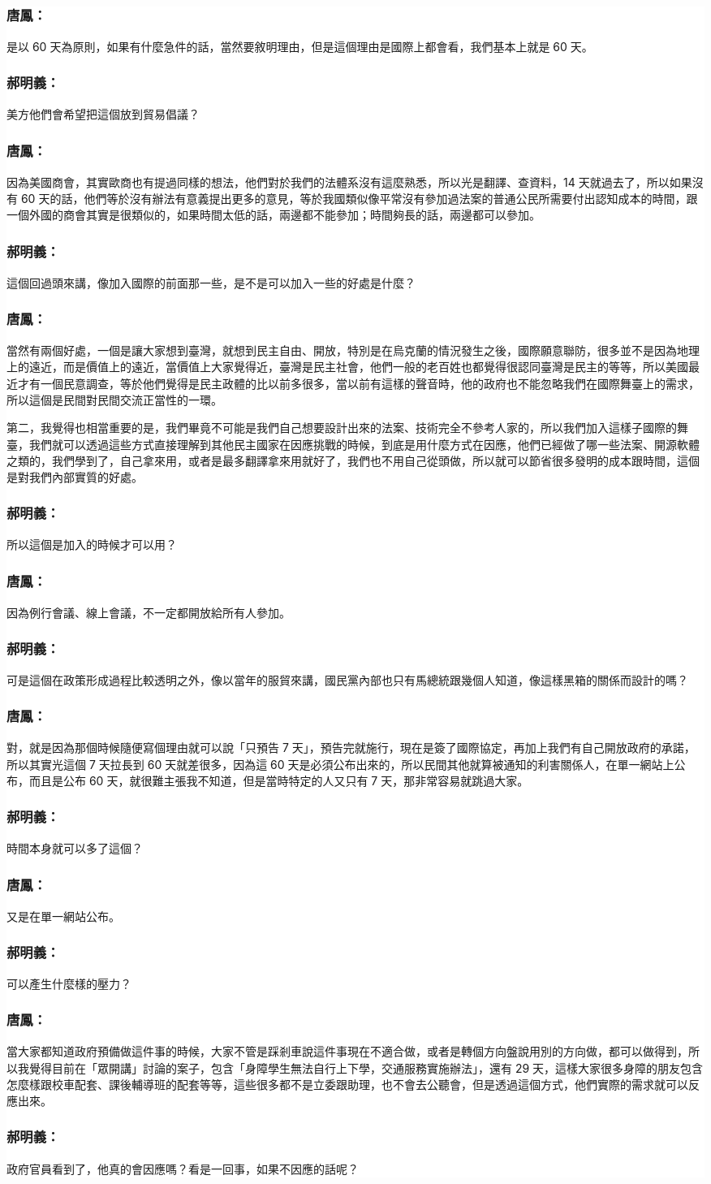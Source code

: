 ### 唐鳳：
是以 60 天為原則，如果有什麼急件的話，當然要敘明理由，但是這個理由是國際上都會看，我們基本上就是 60 天。

### 郝明義：
美方他們會希望把這個放到貿易倡議？

### 唐鳳：
因為美國商會，其實歐商也有提過同樣的想法，他們對於我們的法體系沒有這麼熟悉，所以光是翻譯、查資料，14 天就過去了，所以如果沒有 60 天的話，他們等於沒有辦法有意義提出更多的意見，等於我國類似像平常沒有參加過法案的普通公民所需要付出認知成本的時間，跟一個外國的商會其實是很類似的，如果時間太低的話，兩邊都不能參加；時間夠長的話，兩邊都可以參加。

### 郝明義：
這個回過頭來講，像加入國際的前面那一些，是不是可以加入一些的好處是什麼？

### 唐鳳：
當然有兩個好處，一個是讓大家想到臺灣，就想到民主自由、開放，特別是在烏克蘭的情況發生之後，國際願意聯防，很多並不是因為地理上的遠近，而是價值上的遠近，當價值上大家覺得近，臺灣是民主社會，他們一般的老百姓也都覺得很認同臺灣是民主的等等，所以美國最近才有一個民意調查，等於他們覺得是民主政體的比以前多很多，當以前有這樣的聲音時，他的政府也不能忽略我們在國際舞臺上的需求，所以這個是民間對民間交流正當性的一環。

第二，我覺得也相當重要的是，我們畢竟不可能是我們自己想要設計出來的法案、技術完全不參考人家的，所以我們加入這樣子國際的舞臺，我們就可以透過這些方式直接理解到其他民主國家在因應挑戰的時候，到底是用什麼方式在因應，他們已經做了哪一些法案、開源軟體之類的，我們學到了，自己拿來用，或者是最多翻譯拿來用就好了，我們也不用自己從頭做，所以就可以節省很多發明的成本跟時間，這個是對我們內部實質的好處。

### 郝明義：
所以這個是加入的時候才可以用？

### 唐鳳：
因為例行會議、線上會議，不一定都開放給所有人參加。

### 郝明義：
可是這個在政策形成過程比較透明之外，像以當年的服貿來講，國民黨內部也只有馬總統跟幾個人知道，像這樣黑箱的關係而設計的嗎？

### 唐鳳：
對，就是因為那個時候隨便寫個理由就可以說「只預告 7 天」，預告完就施行，現在是簽了國際協定，再加上我們有自己開放政府的承諾，所以其實光這個 7 天拉長到 60 天就差很多，因為這 60 天是必須公布出來的，所以民間其他就算被通知的利害關係人，在單一網站上公布，而且是公布 60 天，就很難主張我不知道，但是當時特定的人又只有 7 天，那非常容易就跳過大家。

### 郝明義：
時間本身就可以多了這個？

### 唐鳳：
又是在單一網站公布。

### 郝明義：
可以產生什麼樣的壓力？

### 唐鳳：
當大家都知道政府預備做這件事的時候，大家不管是踩剎車說這件事現在不適合做，或者是轉個方向盤說用別的方向做，都可以做得到，所以我覺得目前在「眾開講」討論的案子，包含「身障學生無法自行上下學，交通服務實施辦法」，還有 29 天，這樣大家很多身障的朋友包含怎麼樣跟校車配套、課後輔導班的配套等等，這些很多都不是立委跟助理，也不會去公聽會，但是透過這個方式，他們實際的需求就可以反應出來。

### 郝明義：
政府官員看到了，他真的會因應嗎？看是一回事，如果不因應的話呢？
